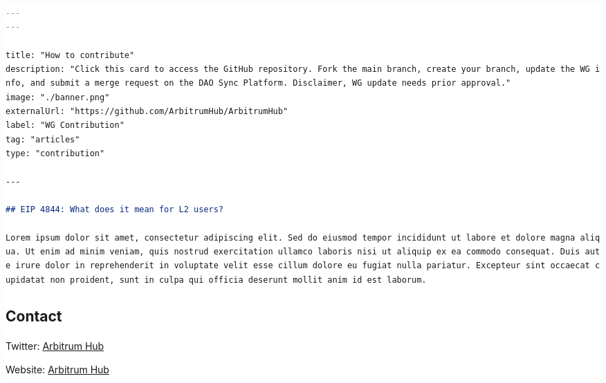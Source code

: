 ```md
---
---

title: "How to contribute"
description: "Click this card to access the GitHub repository. Fork the main branch, create your branch, update the WG info, and submit a merge request on the DAO Sync Platform. Disclaimer, WG update needs prior approval."
image: "./banner.png"
externalUrl: "https://github.com/ArbitrumHub/ArbitrumHub"
label: "WG Contribution"
tag: "articles"
type: "contribution"

---

## EIP 4844: What does it mean for L2 users?

Lorem ipsum dolor sit amet, consectetur adipiscing elit. Sed do eiusmod tempor incididunt ut labore et dolore magna aliqua. Ut enim ad minim veniam, quis nostrud exercitation ullamco laboris nisi ut aliquip ex ea commodo consequat. Duis aute irure dolor in reprehenderit in voluptate velit esse cillum dolore eu fugiat nulla pariatur. Excepteur sint occaecat cupidatat non proident, sunt in culpa qui officia deserunt mollit anim id est laborum.
```

## Contact

Twitter: [Arbitrum Hub](https://twitter.com/arbitrumDAO_hub)

Website: [Arbitrum Hub](https://arbitrumhub.io/)
